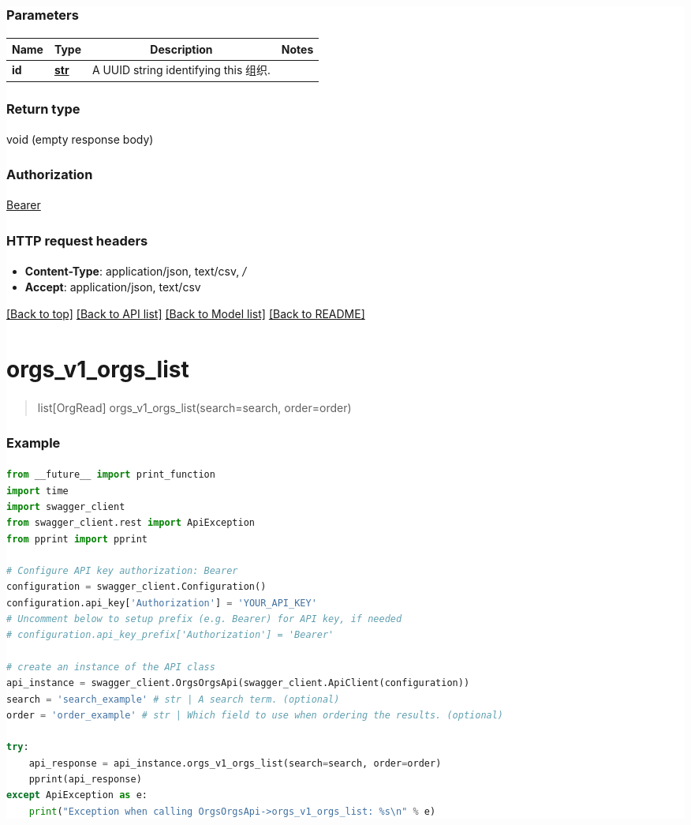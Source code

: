 ### Parameters

Name | Type | Description  | Notes
------------- | ------------- | ------------- | -------------
 **id** | [**str**](.md)| A UUID string identifying this 组织. | 

### Return type

void (empty response body)

### Authorization

[Bearer](../README.md#Bearer)

### HTTP request headers

 - **Content-Type**: application/json, text/csv, */*
 - **Accept**: application/json, text/csv

[[Back to top]](#) [[Back to API list]](../README.md#documentation-for-api-endpoints) [[Back to Model list]](../README.md#documentation-for-models) [[Back to README]](../README.md)

# **orgs_v1_orgs_list**
> list[OrgRead] orgs_v1_orgs_list(search=search, order=order)





### Example
```python
from __future__ import print_function
import time
import swagger_client
from swagger_client.rest import ApiException
from pprint import pprint

# Configure API key authorization: Bearer
configuration = swagger_client.Configuration()
configuration.api_key['Authorization'] = 'YOUR_API_KEY'
# Uncomment below to setup prefix (e.g. Bearer) for API key, if needed
# configuration.api_key_prefix['Authorization'] = 'Bearer'

# create an instance of the API class
api_instance = swagger_client.OrgsOrgsApi(swagger_client.ApiClient(configuration))
search = 'search_example' # str | A search term. (optional)
order = 'order_example' # str | Which field to use when ordering the results. (optional)

try:
    api_response = api_instance.orgs_v1_orgs_list(search=search, order=order)
    pprint(api_response)
except ApiException as e:
    print("Exception when calling OrgsOrgsApi->orgs_v1_orgs_list: %s\n" % e)
```
